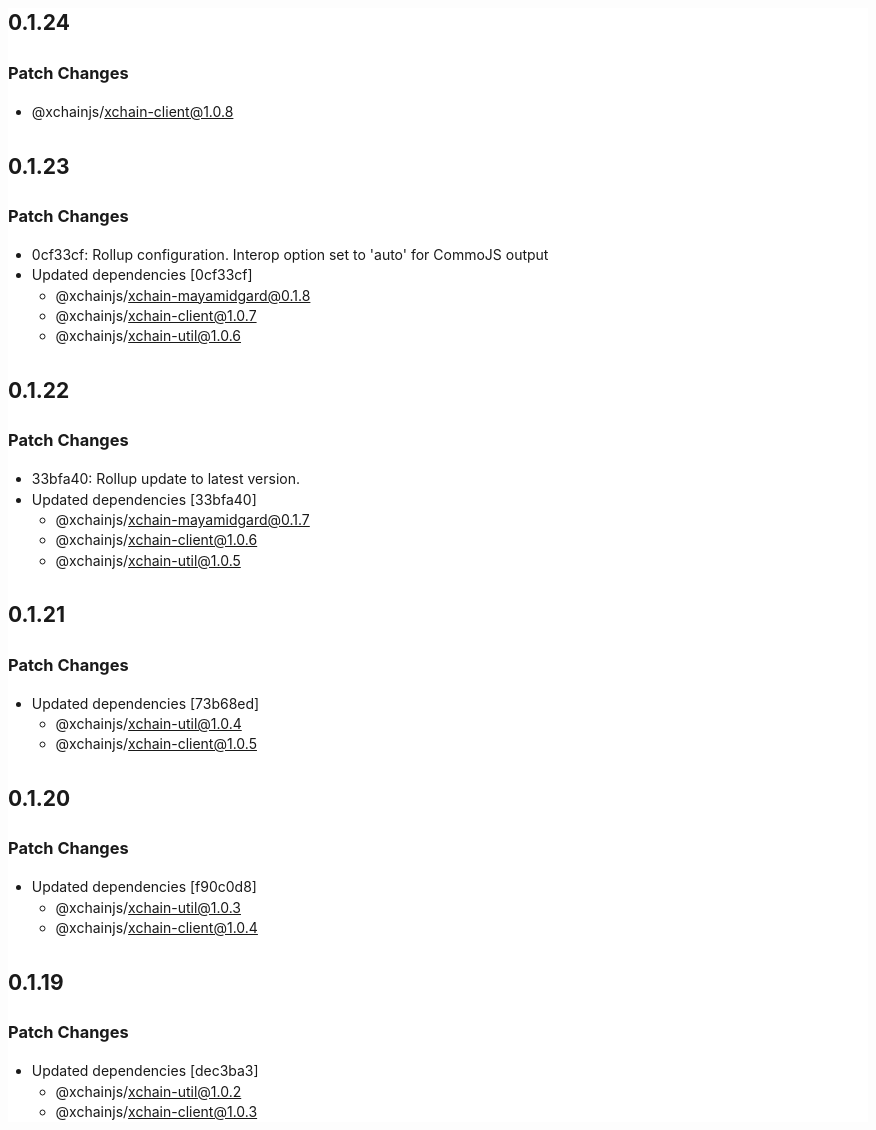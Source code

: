 ## 0.1.24

### Patch Changes

- @xchainjs/xchain-client@1.0.8

## 0.1.23

### Patch Changes

- 0cf33cf: Rollup configuration. Interop option set to 'auto' for CommoJS output
- Updated dependencies [0cf33cf]
  - @xchainjs/xchain-mayamidgard@0.1.8
  - @xchainjs/xchain-client@1.0.7
  - @xchainjs/xchain-util@1.0.6

## 0.1.22

### Patch Changes

- 33bfa40: Rollup update to latest version.
- Updated dependencies [33bfa40]
  - @xchainjs/xchain-mayamidgard@0.1.7
  - @xchainjs/xchain-client@1.0.6
  - @xchainjs/xchain-util@1.0.5

## 0.1.21

### Patch Changes

- Updated dependencies [73b68ed]
  - @xchainjs/xchain-util@1.0.4
  - @xchainjs/xchain-client@1.0.5

## 0.1.20

### Patch Changes

- Updated dependencies [f90c0d8]
  - @xchainjs/xchain-util@1.0.3
  - @xchainjs/xchain-client@1.0.4

## 0.1.19

### Patch Changes

- Updated dependencies [dec3ba3]
  - @xchainjs/xchain-util@1.0.2
  - @xchainjs/xchain-client@1.0.3
